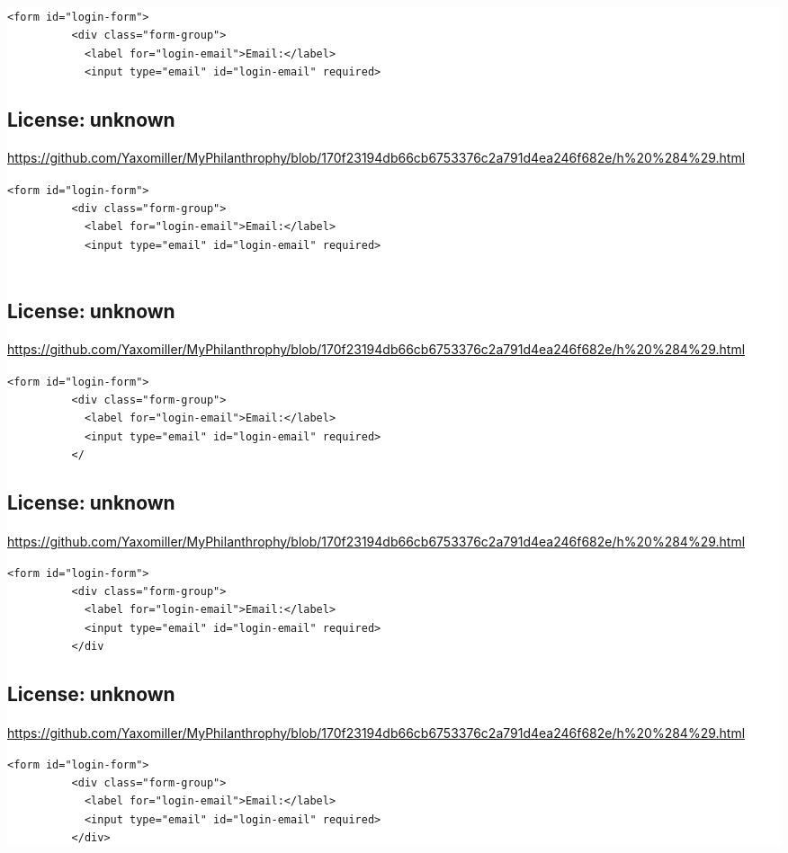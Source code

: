 ```
<form id="login-form">
          <div class="form-group">
            <label for="login-email">Email:</label>
            <input type="email" id="login-email" required>

```


## License: unknown
https://github.com/Yaxomiller/MyPhilanthrophy/blob/170f23194db66cb6753376c2a791d4ea246f682e/h%20%284%29.html

```
<form id="login-form">
          <div class="form-group">
            <label for="login-email">Email:</label>
            <input type="email" id="login-email" required>
         
```


## License: unknown
https://github.com/Yaxomiller/MyPhilanthrophy/blob/170f23194db66cb6753376c2a791d4ea246f682e/h%20%284%29.html

```
<form id="login-form">
          <div class="form-group">
            <label for="login-email">Email:</label>
            <input type="email" id="login-email" required>
          </
```


## License: unknown
https://github.com/Yaxomiller/MyPhilanthrophy/blob/170f23194db66cb6753376c2a791d4ea246f682e/h%20%284%29.html

```
<form id="login-form">
          <div class="form-group">
            <label for="login-email">Email:</label>
            <input type="email" id="login-email" required>
          </div
```


## License: unknown
https://github.com/Yaxomiller/MyPhilanthrophy/blob/170f23194db66cb6753376c2a791d4ea246f682e/h%20%284%29.html

```
<form id="login-form">
          <div class="form-group">
            <label for="login-email">Email:</label>
            <input type="email" id="login-email" required>
          </div>

```
